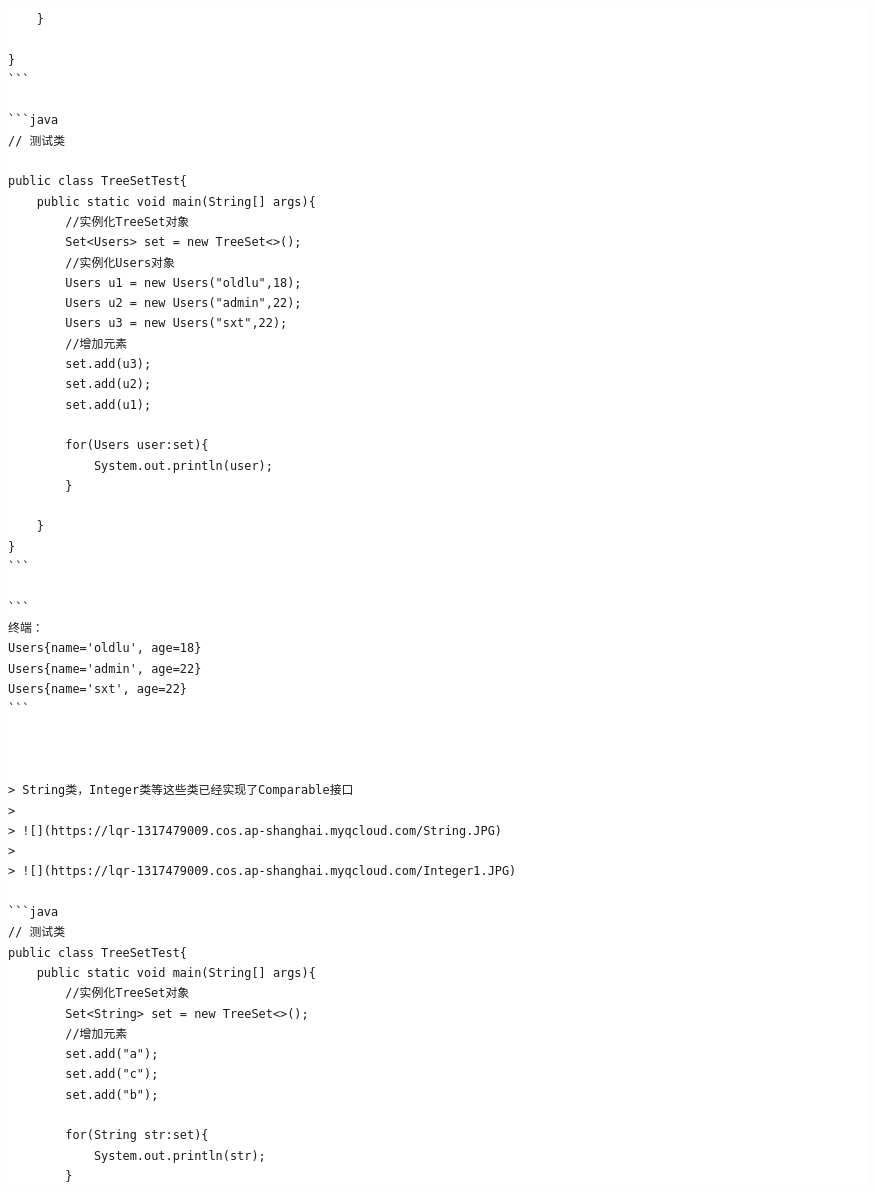         }
            
    }
    ```

    ```java
    // 测试类
    
    public class TreeSetTest{
        public static void main(String[] args){
            //实例化TreeSet对象
            Set<Users> set = new TreeSet<>();
            //实例化Users对象
            Users u1 = new Users("oldlu",18);
            Users u2 = new Users("admin",22);
            Users u3 = new Users("sxt",22);
            //增加元素
            set.add(u3);
            set.add(u2);
            set.add(u1);
            
            for(Users user:set){
                System.out.println(user);
            }
            
        }
    }
    ```

    ```
    终端：
    Users{name='oldlu', age=18}
    Users{name='admin', age=22}
    Users{name='sxt', age=22}
    ```

    

    > String类，Integer类等这些类已经实现了Comparable接口
    >
    > ![](https://lqr-1317479009.cos.ap-shanghai.myqcloud.com/String.JPG)
    >
    > ![](https://lqr-1317479009.cos.ap-shanghai.myqcloud.com/Integer1.JPG)

    ```java
    // 测试类
    public class TreeSetTest{
        public static void main(String[] args){
            //实例化TreeSet对象
            Set<String> set = new TreeSet<>();
            //增加元素
            set.add("a");
            set.add("c");
            set.add("b");
            
            for(String str:set){
                System.out.println(str);
            }
            
